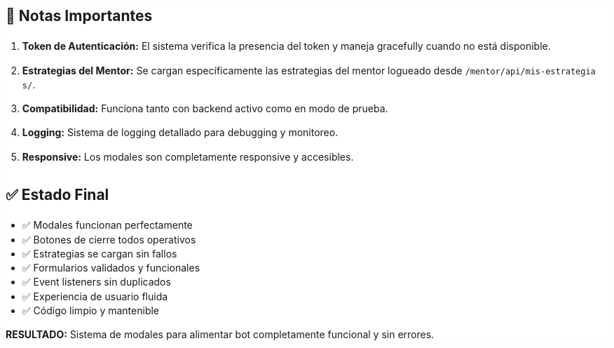 ## 📝 Notas Importantes

1. **Token de Autenticación:** El sistema verifica la presencia del token y maneja gracefully cuando no está disponible.

2. **Estrategias del Mentor:** Se cargan específicamente las estrategias del mentor logueado desde `/mentor/api/mis-estrategias/`.

3. **Compatibilidad:** Funciona tanto con backend activo como en modo de prueba.

4. **Logging:** Sistema de logging detallado para debugging y monitoreo.

5. **Responsive:** Los modales son completamente responsive y accesibles.

## ✅ Estado Final

- ✅ Modales funcionan perfectamente
- ✅ Botones de cierre todos operativos
- ✅ Estrategias se cargan sin fallos
- ✅ Formularios validados y funcionales
- ✅ Event listeners sin duplicados
- ✅ Experiencia de usuario fluida
- ✅ Código limpio y mantenible

**RESULTADO:** Sistema de modales para alimentar bot completamente funcional y sin errores.
